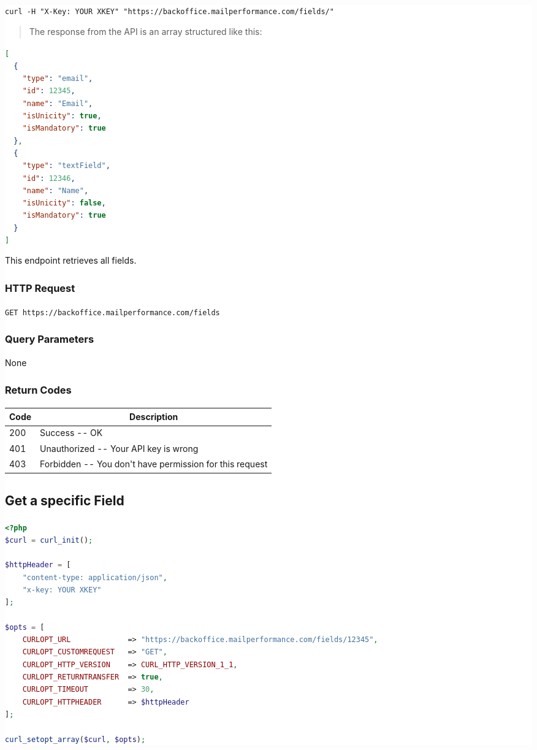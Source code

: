 ```shell
curl -H "X-Key: YOUR XKEY" "https://backoffice.mailperformance.com/fields/"
```

<blockquote class="lang-specific json">
  <p>The response from the API is an array structured like this:</p>
</blockquote>

```json
[
  {
    "type": "email",
    "id": 12345,
    "name": "Email",
    "isUnicity": true,
    "isMandatory": true
  },
  {
    "type": "textField",
    "id": 12346,
    "name": "Name",
    "isUnicity": false,
    "isMandatory": true
  }
]
```

This endpoint retrieves all fields.

### HTTP Request

`GET https://backoffice.mailperformance.com/fields`

### Query Parameters

None

### Return Codes

Code | Description
---- | -----------
200 | Success -- OK
401 | Unauthorized -- Your API key is wrong
403 | Forbidden -- You don't have permission for this request

## Get a specific Field

```php
<?php
$curl = curl_init();

$httpHeader = [
    "content-type: application/json",
    "x-key: YOUR XKEY"
];

$opts = [
    CURLOPT_URL             => "https://backoffice.mailperformance.com/fields/12345",
    CURLOPT_CUSTOMREQUEST   => "GET",
    CURLOPT_HTTP_VERSION    => CURL_HTTP_VERSION_1_1,
    CURLOPT_RETURNTRANSFER  => true,
    CURLOPT_TIMEOUT         => 30,
    CURLOPT_HTTPHEADER      => $httpHeader
];

curl_setopt_array($curl, $opts);
```